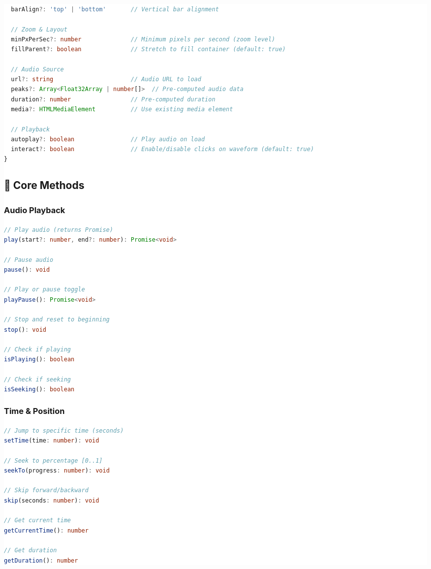 ```typescript
  barAlign?: 'top' | 'bottom'       // Vertical bar alignment

  // Zoom & Layout
  minPxPerSec?: number              // Minimum pixels per second (zoom level)
  fillParent?: boolean              // Stretch to fill container (default: true)

  // Audio Source
  url?: string                      // Audio URL to load
  peaks?: Array<Float32Array | number[]>  // Pre-computed audio data
  duration?: number                 // Pre-computed duration
  media?: HTMLMediaElement          // Use existing media element

  // Playback
  autoplay?: boolean                // Play audio on load
  interact?: boolean                // Enable/disable clicks on waveform (default: true)
}
```

## 🎵 Core Methods

### Audio Playback
```typescript
// Play audio (returns Promise)
play(start?: number, end?: number): Promise<void>

// Pause audio
pause(): void

// Play or pause toggle
playPause(): Promise<void>

// Stop and reset to beginning
stop(): void

// Check if playing
isPlaying(): boolean

// Check if seeking
isSeeking(): boolean
```

### Time & Position
```typescript
// Jump to specific time (seconds)
setTime(time: number): void

// Seek to percentage [0..1]
seekTo(progress: number): void

// Skip forward/backward
skip(seconds: number): void

// Get current time
getCurrentTime(): number

// Get duration
getDuration(): number
```
